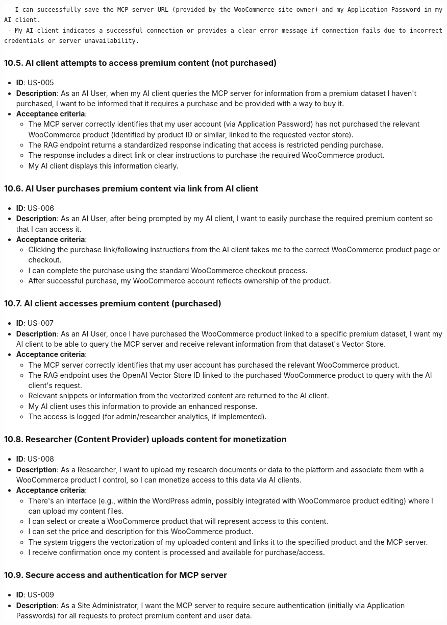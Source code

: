      - I can successfully save the MCP server URL (provided by the WooCommerce site owner) and my Application Password in my AI client.
     - My AI client indicates a successful connection or provides a clear error message if connection fails due to incorrect credentials or server unavailability.
### 10.5. AI client attempts to access premium content (not purchased)
   - **ID**: US-005
   - **Description**: As an AI User, when my AI client queries the MCP server for information from a premium dataset I haven't purchased, I want to be informed that it requires a purchase and be provided with a way to buy it.
   - **Acceptance criteria**:
     - The MCP server correctly identifies that my user account (via Application Password) has not purchased the relevant WooCommerce product (identified by product ID or similar, linked to the requested vector store).
     - The RAG endpoint returns a standardized response indicating that access is restricted pending purchase.
     - The response includes a direct link or clear instructions to purchase the required WooCommerce product.
     - My AI client displays this information clearly.
### 10.6. AI User purchases premium content via link from AI client
   - **ID**: US-006
   - **Description**: As an AI User, after being prompted by my AI client, I want to easily purchase the required premium content so that I can access it.
   - **Acceptance criteria**:
     - Clicking the purchase link/following instructions from the AI client takes me to the correct WooCommerce product page or checkout.
     - I can complete the purchase using the standard WooCommerce checkout process.
     - After successful purchase, my WooCommerce account reflects ownership of the product.
### 10.7. AI client accesses premium content (purchased)
   - **ID**: US-007
   - **Description**: As an AI User, once I have purchased the WooCommerce product linked to a specific premium dataset, I want my AI client to be able to query the MCP server and receive relevant information from that dataset's Vector Store.
   - **Acceptance criteria**:
     - The MCP server correctly identifies that my user account has purchased the relevant WooCommerce product.
     - The RAG endpoint uses the OpenAI Vector Store ID linked to the purchased WooCommerce product to query with the AI client's request.
     - Relevant snippets or information from the vectorized content are returned to the AI client.
     - My AI client uses this information to provide an enhanced response.
     - The access is logged (for admin/researcher analytics, if implemented).
### 10.8. Researcher (Content Provider) uploads content for monetization
   - **ID**: US-008
   - **Description**: As a Researcher, I want to upload my research documents or data to the platform and associate them with a WooCommerce product I control, so I can monetize access to this data via AI clients.
   - **Acceptance criteria**:
     - There's an interface (e.g., within the WordPress admin, possibly integrated with WooCommerce product editing) where I can upload my content files.
     - I can select or create a WooCommerce product that will represent access to this content.
     - I can set the price and description for this WooCommerce product.
     - The system triggers the vectorization of my uploaded content and links it to the specified product and the MCP server.
     - I receive confirmation once my content is processed and available for purchase/access.
### 10.9. Secure access and authentication for MCP server
   - **ID**: US-009
   - **Description**: As a Site Administrator, I want the MCP server to require secure authentication (initially via Application Passwords) for all requests to protect premium content and user data.